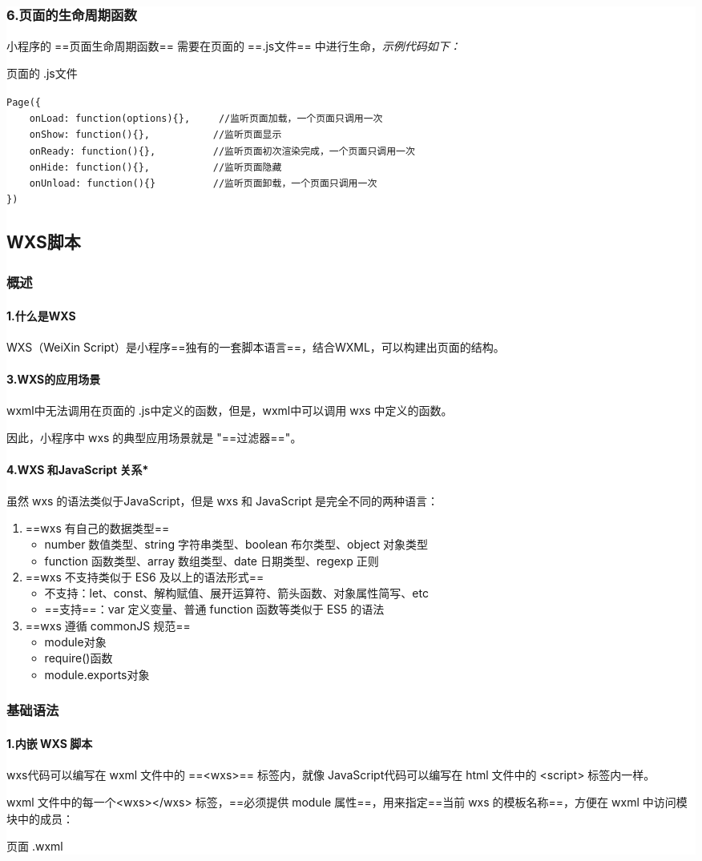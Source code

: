 ### 6.页面的生命周期函数

小程序的 ==页面生命周期函数== 需要在页面的 ==.js文件== 中进行生命，*示例代码如下：*

页面的 .js文件

```
Page({
	onLoad: function(options){},	 //监听页面加载，一个页面只调用一次
	onShow: function(){},			//监听页面显示
	onReady: function(){},			//监听页面初次渲染完成，一个页面只调用一次
	onHide: function(){},			//监听页面隐藏
	onUnload: function(){}			//监听页面卸载，一个页面只调用一次
})
```

## WXS脚本

### 概述

#### 1.什么是WXS

WXS（WeiXin Script）是小程序==独有的一套脚本语言==，结合WXML，可以构建出页面的结构。

#### 3.WXS的应用场景

wxml中无法调用在页面的 .js中定义的函数，但是，wxml中可以调用 wxs 中定义的函数。

因此，小程序中 wxs 的典型应用场景就是 "==过滤器=="。

#### 4.WXS 和JavaScript 关系*

虽然 wxs 的语法类似于JavaScript，但是 wxs 和 JavaScript 是完全不同的两种语言：

1. ==wxs 有自己的数据类型==
   - number 数值类型、string 字符串类型、boolean 布尔类型、object 对象类型
   - function 函数类型、array 数组类型、date 日期类型、regexp 正则
2. ==wxs 不支持类似于 ES6 及以上的语法形式==
   - 不支持：let、const、解构赋值、展开运算符、箭头函数、对象属性简写、etc
   - ==支持==：var 定义变量、普通 function 函数等类似于 ES5 的语法
3. ==wxs 遵循 commonJS 规范==
   - module对象
   - require()函数
   - module.exports对象

### 基础语法

#### 1.内嵌 WXS 脚本

wxs代码可以编写在 wxml 文件中的 ==<wxs\>== 标签内，就像 JavaScript代码可以编写在 html 文件中的 <script\> 标签内一样。

wxml 文件中的每一个<wxs\></wxs\> 标签，==必须提供 module 属性==，用来指定==当前 wxs 的模板名称==，方便在 wxml 中访问模块中的成员：

页面 .wxml

